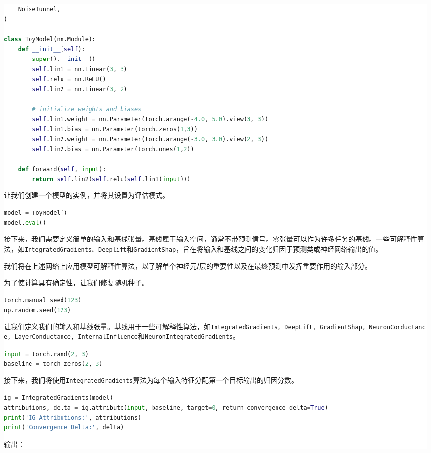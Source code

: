 ```python
    NoiseTunnel,
)

class ToyModel(nn.Module):
    def __init__(self):
        super().__init__()
        self.lin1 = nn.Linear(3, 3)
        self.relu = nn.ReLU()
        self.lin2 = nn.Linear(3, 2)

        # initialize weights and biases
        self.lin1.weight = nn.Parameter(torch.arange(-4.0, 5.0).view(3, 3))
        self.lin1.bias = nn.Parameter(torch.zeros(1,3))
        self.lin2.weight = nn.Parameter(torch.arange(-3.0, 3.0).view(2, 3))
        self.lin2.bias = nn.Parameter(torch.ones(1,2))

    def forward(self, input):
        return self.lin2(self.relu(self.lin1(input)))
```

让我们创建一个模型的实例，并将其设置为评估模式。

```python
model = ToyModel()
model.eval()
```

接下来，我们需要定义简单的输入和基线张量。基线属于输入空间，通常不带预测信号。零张量可以作为许多任务的基线。一些可解释性算法，如`IntegratedGradients`、`Deeplift`和`GradientShap`，旨在将输入和基线之间的变化归因于预测类或神经网络输出的值。

我们将在上述网络上应用模型可解释性算法，以了解单个神经元/层的重要性以及在最终预测中发挥重要作用的输入部分。

为了使计算具有确定性，让我们修复随机种子。

```python
torch.manual_seed(123)
np.random.seed(123)
```

让我们定义我们的输入和基线张量。基线用于一些可解释性算法，如`IntegratedGradients, DeepLift, GradientShap, NeuronConductance, LayerConductance, InternalInfluence`和`NeuronIntegratedGradients`。

```python
input = torch.rand(2, 3)
baseline = torch.zeros(2, 3)
```

接下来，我们将使用`IntegratedGradients`算法为每个输入特征分配第一个目标输出的归因分数。

```python
ig = IntegratedGradients(model)
attributions, delta = ig.attribute(input, baseline, target=0, return_convergence_delta=True)
print('IG Attributions:', attributions)
print('Convergence Delta:', delta)
```

输出：
